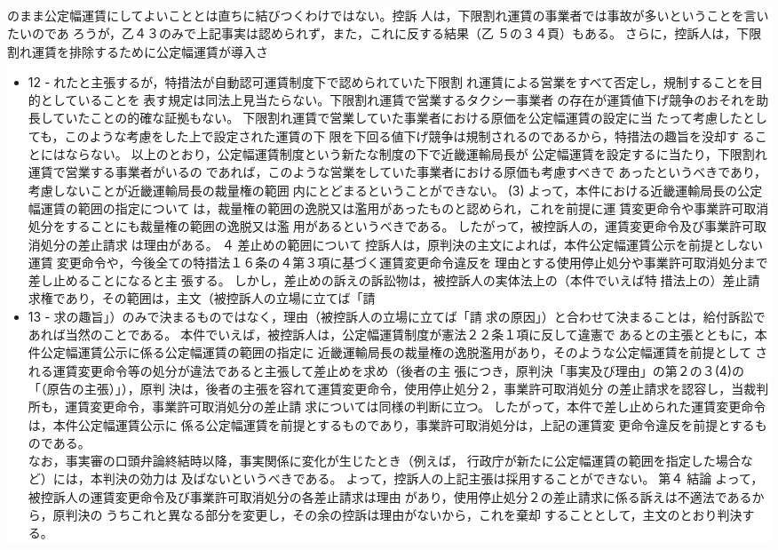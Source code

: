のまま公定幅運賃にしてよいこととは直ちに結びつくわけではない。控訴
人は，下限割れ運賃の事業者では事故が多いということを言いたいのであ
ろうが，乙４３のみで上記事実は認められず，また，これに反する結果（乙
５の３４頁）もある。 
さらに，控訴人は，下限割れ運賃を排除するために公定幅運賃が導入さ
 - 12 - 
れたと主張するが，特措法が自動認可運賃制度下で認められていた下限割
れ運賃による営業をすべて否定し，規制することを目的としていることを
表す規定は同法上見当たらない。下限割れ運賃で営業するタクシー事業者
の存在が運賃値下げ競争のおそれを助長していたことの的確な証拠もない。
下限割れ運賃で営業していた事業者における原価を公定幅運賃の設定に当
たって考慮したとしても，このような考慮をした上で設定された運賃の下
限を下回る値下げ競争は規制されるのであるから，特措法の趣旨を没却す
ることにはならない。 
以上のとおり，公定幅運賃制度という新たな制度の下で近畿運輸局長が
公定幅運賃を設定するに当たり，下限割れ運賃で営業する事業者がいるの
であれば，このような営業をしていた事業者における原価も考慮すべきで
あったというべきであり，考慮しないことが近畿運輸局長の裁量権の範囲
内にとどまるということができない。 
(3) よって，本件における近畿運輸局長の公定幅運賃の範囲の指定について
は，裁量権の範囲の逸脱又は濫用があったものと認められ，これを前提に運
賃変更命令や事業許可取消処分をすることにも裁量権の範囲の逸脱又は濫
用があるというべきである。 
  したがって，被控訴人の，運賃変更命令及び事業許可取消処分の差止請求
は理由がある。 
４ 差止めの範囲について 
  控訴人は，原判決の主文によれば，本件公定幅運賃公示を前提としない運賃
変更命令や，今後全ての特措法１６条の４第３項に基づく運賃変更命令違反を
理由とする使用停止処分や事業許可取消処分まで差し止めることになると主
張する。 
  しかし，差止めの訴えの訴訟物は，被控訴人の実体法上の（本件でいえば特
措法上の）差止請求権であり，その範囲は，主文（被控訴人の立場に立てば「請
 - 13 - 
求の趣旨」）のみで決まるものではなく，理由（被控訴人の立場に立てば「請
求の原因」）と合わせて決まることは，給付訴訟であれば当然のことである。
本件でいえば，被控訴人は，公定幅運賃制度が憲法２２条１項に反して違憲で
あるとの主張とともに，本件公定幅運賃公示に係る公定幅運賃の範囲の指定に
近畿運輸局長の裁量権の逸脱濫用があり，そのような公定幅運賃を前提として
される運賃変更命令等の処分が違法であると主張して差止めを求め（後者の主
張につき，原判決「事実及び理由」の第２の３(4)の「（原告の主張）」），原判
決は，後者の主張を容れて運賃変更命令，使用停止処分２，事業許可取消処分
の差止請求を認容し，当裁判所も，運賃変更命令，事業許可取消処分の差止請
求については同様の判断に立つ。 
  したがって，本件で差し止められた運賃変更命令は，本件公定幅運賃公示に
係る公定幅運賃を前提とするものであり，事業許可取消処分は，上記の運賃変
更命令違反を前提とするものである。    
なお，事実審の口頭弁論終結時以降，事実関係に変化が生じたとき（例えば，
行政庁が新たに公定幅運賃の範囲を指定した場合など）には，本判決の効力は
及ばないというべきである。 
よって，控訴人の上記主張は採用することができない。 
第４ 結論 
   よって，被控訴人の運賃変更命令及び事業許可取消処分の各差止請求は理由
があり，使用停止処分２の差止請求に係る訴えは不適法であるから，原判決の
うちこれと異なる部分を変更し，その余の控訴は理由がないから，これを棄却
することとして，主文のとおり判決する。 
 
